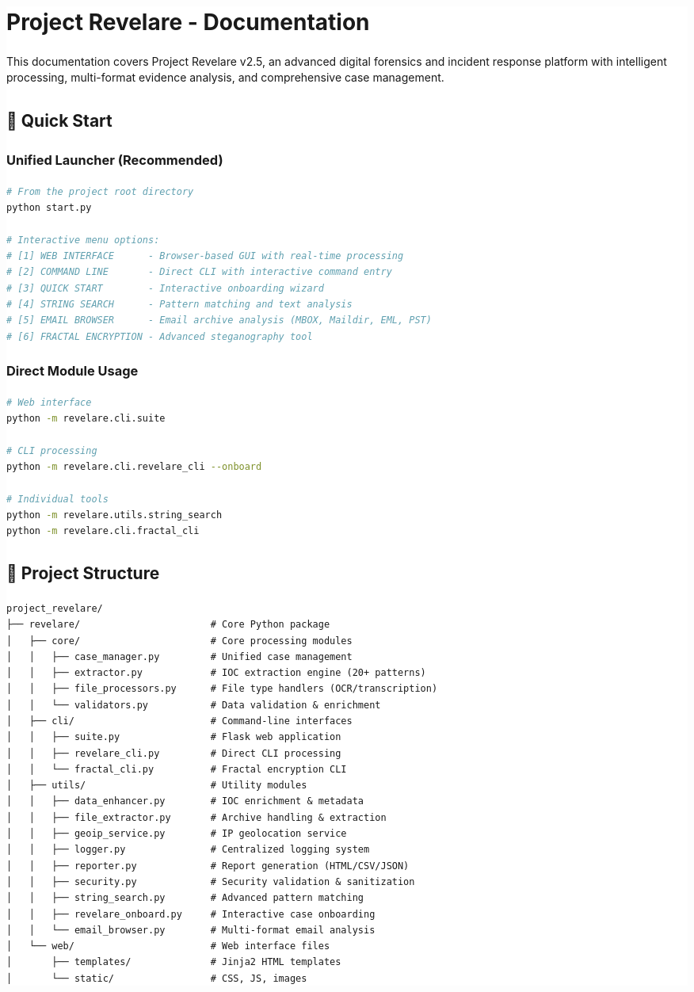 # Project Revelare - Documentation

This documentation covers Project Revelare v2.5, an advanced digital forensics and incident response platform with intelligent processing, multi-format evidence analysis, and comprehensive case management.

## 🚀 Quick Start

### Unified Launcher (Recommended)
```bash
# From the project root directory
python start.py

# Interactive menu options:
# [1] WEB INTERFACE      - Browser-based GUI with real-time processing
# [2] COMMAND LINE       - Direct CLI with interactive command entry
# [3] QUICK START        - Interactive onboarding wizard
# [4] STRING SEARCH      - Pattern matching and text analysis
# [5] EMAIL BROWSER      - Email archive analysis (MBOX, Maildir, EML, PST)
# [6] FRACTAL ENCRYPTION - Advanced steganography tool
```

### Direct Module Usage
```bash
# Web interface
python -m revelare.cli.suite

# CLI processing
python -m revelare.cli.revelare_cli --onboard

# Individual tools
python -m revelare.utils.string_search
python -m revelare.cli.fractal_cli
```

## 📁 Project Structure

```
project_revelare/
├── revelare/                       # Core Python package
│   ├── core/                       # Core processing modules
│   │   ├── case_manager.py         # Unified case management
│   │   ├── extractor.py            # IOC extraction engine (20+ patterns)
│   │   ├── file_processors.py      # File type handlers (OCR/transcription)
│   │   └── validators.py           # Data validation & enrichment
│   ├── cli/                        # Command-line interfaces
│   │   ├── suite.py                # Flask web application
│   │   ├── revelare_cli.py         # Direct CLI processing
│   │   └── fractal_cli.py          # Fractal encryption CLI
│   ├── utils/                      # Utility modules
│   │   ├── data_enhancer.py        # IOC enrichment & metadata
│   │   ├── file_extractor.py       # Archive handling & extraction
│   │   ├── geoip_service.py        # IP geolocation service
│   │   ├── logger.py               # Centralized logging system
│   │   ├── reporter.py             # Report generation (HTML/CSV/JSON)
│   │   ├── security.py             # Security validation & sanitization
│   │   ├── string_search.py        # Advanced pattern matching
│   │   ├── revelare_onboard.py     # Interactive case onboarding
│   │   └── email_browser.py        # Multi-format email analysis
│   └── web/                        # Web interface files
│       ├── templates/              # Jinja2 HTML templates
│       └── static/                 # CSS, JS, images
```